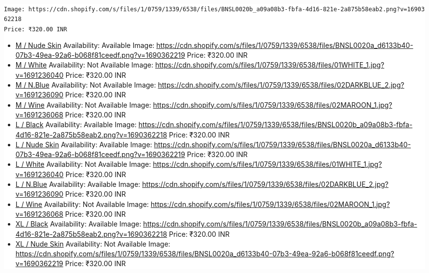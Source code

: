     Image: https://cdn.shopify.com/s/files/1/0759/1339/6538/files/BNSL0020b_a09a08b3-fbfa-4d16-821e-2a875b58eab2.png?v=1690362218
    Price: ₹320.00 INR
  - [M / Nude Skin](https://bluenixie.com/products/bnsemilongs-anti-chaffing-stretch-cotton-boys-shorts?variant=45204905492794)
    Availability: Available
    Image: https://cdn.shopify.com/s/files/1/0759/1339/6538/files/BNSL0020a_d6133b40-07b3-49ea-92a6-b068f81ceedf.png?v=1690362219
    Price: ₹320.00 INR
  - [M / White](https://bluenixie.com/products/bnsemilongs-anti-chaffing-stretch-cotton-boys-shorts?variant=45963937284410)
    Availability: Not Available
    Image: https://cdn.shopify.com/s/files/1/0759/1339/6538/files/01WHITE_1.jpg?v=1691236040
    Price: ₹320.00 INR
  - [M / N.Blue](https://bluenixie.com/products/bnsemilongs-anti-chaffing-stretch-cotton-boys-shorts?variant=45963937317178)
    Availability: Not Available
    Image: https://cdn.shopify.com/s/files/1/0759/1339/6538/files/02DARKBLUE_2.jpg?v=1691236090
    Price: ₹320.00 INR
  - [M / Wine](https://bluenixie.com/products/bnsemilongs-anti-chaffing-stretch-cotton-boys-shorts?variant=45963937349946)
    Availability: Not Available
    Image: https://cdn.shopify.com/s/files/1/0759/1339/6538/files/02MAROON_1.jpg?v=1691236068
    Price: ₹320.00 INR
  - [L / Black](https://bluenixie.com/products/bnsemilongs-anti-chaffing-stretch-cotton-boys-shorts?variant=45197029900602)
    Availability: Available
    Image: https://cdn.shopify.com/s/files/1/0759/1339/6538/files/BNSL0020b_a09a08b3-fbfa-4d16-821e-2a875b58eab2.png?v=1690362218
    Price: ₹320.00 INR
  - [L / Nude Skin](https://bluenixie.com/products/bnsemilongs-anti-chaffing-stretch-cotton-boys-shorts?variant=45204905525562)
    Availability: Available
    Image: https://cdn.shopify.com/s/files/1/0759/1339/6538/files/BNSL0020a_d6133b40-07b3-49ea-92a6-b068f81ceedf.png?v=1690362219
    Price: ₹320.00 INR
  - [L / White](https://bluenixie.com/products/bnsemilongs-anti-chaffing-stretch-cotton-boys-shorts?variant=45963937382714)
    Availability: Not Available
    Image: https://cdn.shopify.com/s/files/1/0759/1339/6538/files/01WHITE_1.jpg?v=1691236040
    Price: ₹320.00 INR
  - [L / N.Blue](https://bluenixie.com/products/bnsemilongs-anti-chaffing-stretch-cotton-boys-shorts?variant=45963937415482)
    Availability: Available
    Image: https://cdn.shopify.com/s/files/1/0759/1339/6538/files/02DARKBLUE_2.jpg?v=1691236090
    Price: ₹320.00 INR
  - [L / Wine](https://bluenixie.com/products/bnsemilongs-anti-chaffing-stretch-cotton-boys-shorts?variant=45963937448250)
    Availability: Not Available
    Image: https://cdn.shopify.com/s/files/1/0759/1339/6538/files/02MAROON_1.jpg?v=1691236068
    Price: ₹320.00 INR
  - [XL / Black](https://bluenixie.com/products/bnsemilongs-anti-chaffing-stretch-cotton-boys-shorts?variant=45197029933370)
    Availability: Available
    Image: https://cdn.shopify.com/s/files/1/0759/1339/6538/files/BNSL0020b_a09a08b3-fbfa-4d16-821e-2a875b58eab2.png?v=1690362218
    Price: ₹320.00 INR
  - [XL / Nude Skin](https://bluenixie.com/products/bnsemilongs-anti-chaffing-stretch-cotton-boys-shorts?variant=45204905558330)
    Availability: Not Available
    Image: https://cdn.shopify.com/s/files/1/0759/1339/6538/files/BNSL0020a_d6133b40-07b3-49ea-92a6-b068f81ceedf.png?v=1690362219
    Price: ₹320.00 INR